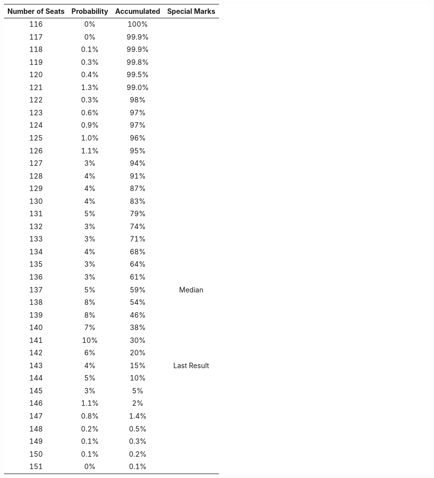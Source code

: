 | Number of Seats | Probability | Accumulated | Special Marks |
|:---------------:|:-----------:|:-----------:|:-------------:|
| 116 | 0% | 100% |  |
| 117 | 0% | 99.9% |  |
| 118 | 0.1% | 99.9% |  |
| 119 | 0.3% | 99.8% |  |
| 120 | 0.4% | 99.5% |  |
| 121 | 1.3% | 99.0% |  |
| 122 | 0.3% | 98% |  |
| 123 | 0.6% | 97% |  |
| 124 | 0.9% | 97% |  |
| 125 | 1.0% | 96% |  |
| 126 | 1.1% | 95% |  |
| 127 | 3% | 94% |  |
| 128 | 4% | 91% |  |
| 129 | 4% | 87% |  |
| 130 | 4% | 83% |  |
| 131 | 5% | 79% |  |
| 132 | 3% | 74% |  |
| 133 | 3% | 71% |  |
| 134 | 4% | 68% |  |
| 135 | 3% | 64% |  |
| 136 | 3% | 61% |  |
| 137 | 5% | 59% | Median |
| 138 | 8% | 54% |  |
| 139 | 8% | 46% |  |
| 140 | 7% | 38% |  |
| 141 | 10% | 30% |  |
| 142 | 6% | 20% |  |
| 143 | 4% | 15% | Last Result |
| 144 | 5% | 10% |  |
| 145 | 3% | 5% |  |
| 146 | 1.1% | 2% |  |
| 147 | 0.8% | 1.4% |  |
| 148 | 0.2% | 0.5% |  |
| 149 | 0.1% | 0.3% |  |
| 150 | 0.1% | 0.2% |  |
| 151 | 0% | 0.1% |  |